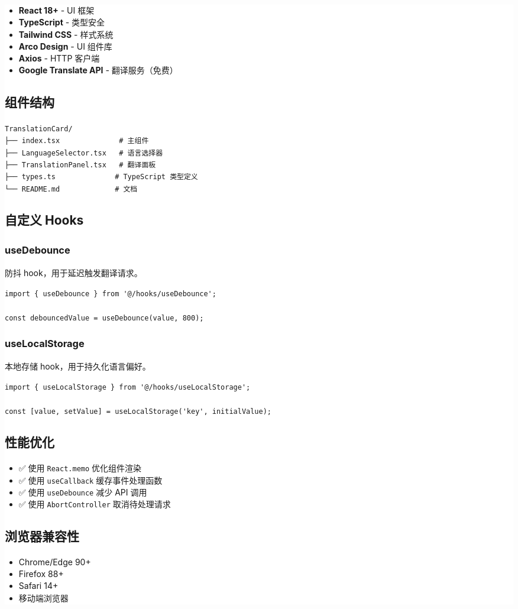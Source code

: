 - **React 18+** - UI 框架
- **TypeScript** - 类型安全
- **Tailwind CSS** - 样式系统
- **Arco Design** - UI 组件库
- **Axios** - HTTP 客户端
- **Google Translate API** - 翻译服务（免费）

## 组件结构

```
TranslationCard/
├── index.tsx              # 主组件
├── LanguageSelector.tsx   # 语言选择器
├── TranslationPanel.tsx   # 翻译面板
├── types.ts              # TypeScript 类型定义
└── README.md             # 文档
```

## 自定义 Hooks

### useDebounce

防抖 hook，用于延迟触发翻译请求。

```tsx
import { useDebounce } from '@/hooks/useDebounce';

const debouncedValue = useDebounce(value, 800);
```

### useLocalStorage

本地存储 hook，用于持久化语言偏好。

```tsx
import { useLocalStorage } from '@/hooks/useLocalStorage';

const [value, setValue] = useLocalStorage('key', initialValue);
```

## 性能优化

- ✅ 使用 `React.memo` 优化组件渲染
- ✅ 使用 `useCallback` 缓存事件处理函数
- ✅ 使用 `useDebounce` 减少 API 调用
- ✅ 使用 `AbortController` 取消待处理请求

## 浏览器兼容性

- Chrome/Edge 90+
- Firefox 88+
- Safari 14+
- 移动端浏览器
